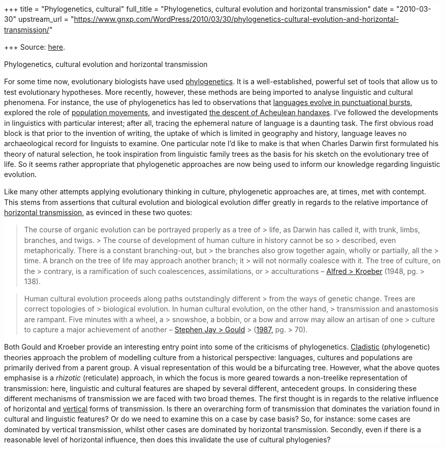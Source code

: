 +++
title = "Phylogenetics, cultural"
full_title = "Phylogenetics, cultural evolution and horizontal transmission"
date = "2010-03-30"
upstream_url = "https://www.gnxp.com/WordPress/2010/03/30/phylogenetics-cultural-evolution-and-horizontal-transmission/"

+++
Source: [here](https://www.gnxp.com/WordPress/2010/03/30/phylogenetics-cultural-evolution-and-horizontal-transmission/).

Phylogenetics, cultural evolution and horizontal transmission

For some time now, evolutionary biologists have used [phylogenetics](https://en.wikipedia.org/wiki/Phylogenetics). It is a well-established, powerful set of tools that allow us to test evolutionary hypotheses. More recently, however, these methods are being imported to analyse linguistic and cultural phenomena. For instance, the use of phylogenetics has led to observations that [languages evolve in punctuational bursts](http://www.sciencemag.org/cgi/content/abstract/319/5863/588), explored the role of [population movements](http://www.sciencemag.org/cgi/content/abstract/323/5913/479), and investigated [the descent of Acheulean handaxes](http://www.plosone.org/article/fetchObjectAttachment.action?uri=info%3Adoi%2F10.1371%2Fjournal.pone.0007404&representation=PDF). I’ve followed the developments in linguistics with particular interest; after all, tracing the ephemeral nature of language is a daunting task. The first obvious road block is that prior to the invention of writing, the uptake of which is limited in geography and history, language leaves no archaeological record for linguists to examine. One particular note I’d like to make is that when Charles Darwin first formulated his theory of natural selection, he took inspiration from linguistic family trees as the basis for his sketch on the evolutionary tree of life. So it seems rather appropriate that phylogenetic approaches are now being used to inform our knowledge regarding linguistic evolution.

Like many other attempts applying evolutionary thinking in culture, phylogenetic approaches are, at times, met with contempt. This stems from assertions that cultural evolution and biological evolution differ greatly in regards to the relative importance of [horizontal transmission](https://en.wikipedia.org/wiki/Horizontal_transmission), as evinced in these two quotes:

> The course of organic evolution can be portrayed properly as a tree of > life, as Darwin has called it, with trunk, limbs, branches, and twigs. > The course of development of human culture in history cannot be so > described, even metaphorically. There is a constant branching-out, but > the branches also grow together again, wholly or partially, all the > time. A branch on the tree of life may approach another branch; it > will not normally coalesce with it. The tree of culture, on the > contrary, is a ramification of such coalescences, assimilations, or > acculturations – [Alfred > Kroeber](https://en.wikipedia.org/wiki/Alfred_L._Kroeber) (1948, pg. > 138).

> Human cultural evolution proceeds along paths outstandingly different > from the ways of genetic change. Trees are correct topologies of > biological evolution. In human cultural evolution, on the other hand, > transmission and anastomosis are rampant. Five minutes with a wheel, a > snowshoe, a bobbin, or a bow and arrow may allow an artisan of one > culture to capture a major achievement of another – [Stephen Jay > Gould](https://en.wikipedia.org/wiki/Stephen_Jay_Gould) > ([1987,](https://en.wikipedia.org/wiki/An_Urchin_in_the_Storm) pg. > 70).

Both Gould and Kroeber provide an interesting entry point into some of the criticisms of phylogenetics. [Cladistic](https://en.wikipedia.org/wiki/Cladistics) (phylogenetic) theories approach the problem of modelling culture from a historical perspective: languages, cultures and populations are primarily derived from a parent group. A visual representation of this would be a bifurcating tree. However, what the above quotes emphasise is a *rhizotic* (reticulate) approach, in which the focus is more geared towards a non-treelike representation of transmission: here, linguistic and cultural features are shaped by several different, antecedent groups. In considering these different mechanisms of transmission we are faced with two broad themes. The first thought is in regards to the relative influence of horizontal and [vertical](https://en.wikipedia.org/wiki/Vertical_transmission) forms of transmission. Is there an overarching form of transmission that dominates the variation found in cultural and linguistic features? Or do we need to examine this on a case by case basis? So, for instance: some cases are dominated by vertical transmission, whilst other cases are dominated by horizontal transmission. Secondly, even if there is a reasonable level of horizontal influence, then does this invalidate the use of cultural phylogenies?
